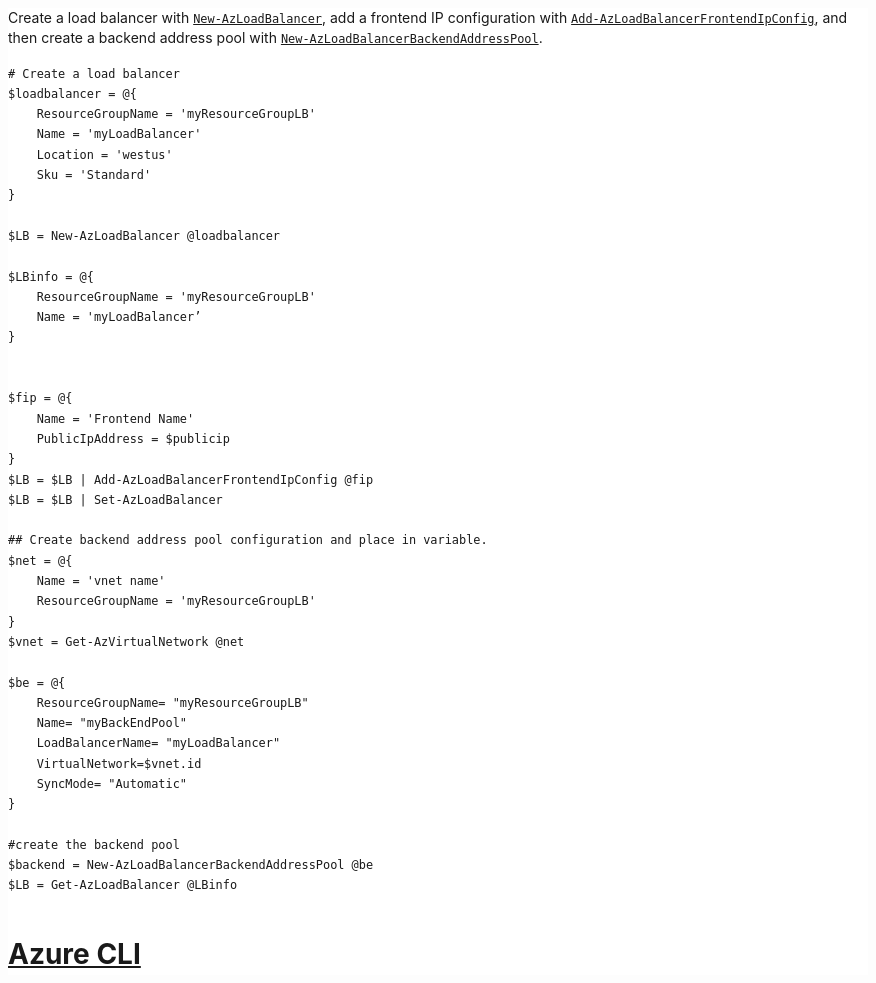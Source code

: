 Create a load balancer with [`New-AzLoadBalancer`](/powershell/module/az.network/new-azloadbalancer), add a frontend IP configuration with [`Add-AzLoadBalancerFrontendIpConfig`](/powershell/module/az.network/add-azloadbalancerfrontendipconfig), and then create a backend address pool with [`New-AzLoadBalancerBackendAddressPool`](/powershell/module/az.network/new-azloadbalancerbackendaddresspool).

```azurepowershell
# Create a load balancer
$loadbalancer = @{
    ResourceGroupName = 'myResourceGroupLB'
    Name = 'myLoadBalancer'
    Location = 'westus'
    Sku = 'Standard'
}

$LB = New-AzLoadBalancer @loadbalancer
 
$LBinfo = @{
    ResourceGroupName = 'myResourceGroupLB'
    Name = 'myLoadBalancer’
}


$fip = @{
    Name = 'Frontend Name'
    PublicIpAddress = $publicip
}
$LB = $LB | Add-AzLoadBalancerFrontendIpConfig @fip
$LB = $LB | Set-AzLoadBalancer

## Create backend address pool configuration and place in variable. 
$net = @{
    Name = 'vnet name'
    ResourceGroupName = 'myResourceGroupLB'
}
$vnet = Get-AzVirtualNetwork @net

$be = @{
    ResourceGroupName= "myResourceGroupLB"
    Name= "myBackEndPool"
    LoadBalancerName= "myLoadBalancer"
    VirtualNetwork=$vnet.id
    SyncMode= "Automatic"
}
 
#create the backend pool
$backend = New-AzLoadBalancerBackendAddressPool @be
$LB = Get-AzLoadBalancer @LBinfo

```
# [Azure CLI](#tab/azurecli/)
